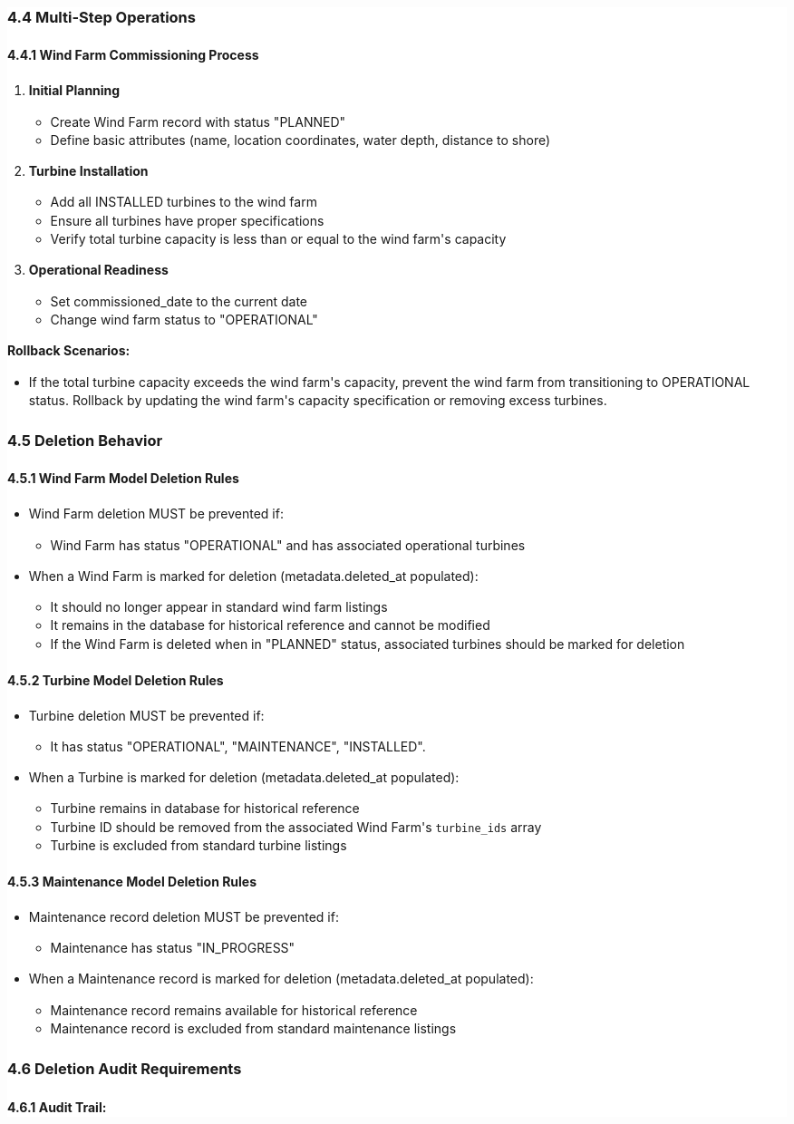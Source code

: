 ### 4.4 Multi-Step Operations

#### 4.4.1 Wind Farm Commissioning Process
1. **Initial Planning**
   - Create Wind Farm record with status "PLANNED"
   - Define basic attributes (name, location coordinates, water depth, distance to shore)

2. **Turbine Installation**
   - Add all INSTALLED turbines to the wind farm
   - Ensure all turbines have proper specifications
   - Verify total turbine capacity is less than or equal to the wind farm's capacity

3. **Operational Readiness**
   - Set commissioned_date to the current date
   - Change wind farm status to "OPERATIONAL"

**Rollback Scenarios:**
- If the total turbine capacity exceeds the wind farm's capacity, prevent the wind farm from transitioning to OPERATIONAL status. Rollback by updating the wind farm's capacity specification or removing excess turbines.

### 4.5 Deletion Behavior

#### 4.5.1 Wind Farm Model Deletion Rules
- Wind Farm deletion MUST be prevented if:
  - Wind Farm has status "OPERATIONAL" and has associated operational turbines

- When a Wind Farm is marked for deletion (metadata.deleted_at populated):
  - It should no longer appear in standard wind farm listings
  - It remains in the database for historical reference and cannot be modified
  - If the Wind Farm is deleted when in "PLANNED" status, associated turbines should be marked for deletion

#### 4.5.2 Turbine Model Deletion Rules
- Turbine deletion MUST be prevented if:
  - It has status "OPERATIONAL", "MAINTENANCE", "INSTALLED".

- When a Turbine is marked for deletion (metadata.deleted_at populated):
  - Turbine remains in database for historical reference
  - Turbine ID should be removed from the associated Wind Farm's `turbine_ids` array
  - Turbine is excluded from standard turbine listings

#### 4.5.3 Maintenance Model Deletion Rules
- Maintenance record deletion MUST be prevented if:
  - Maintenance has status "IN_PROGRESS"

- When a Maintenance record is marked for deletion (metadata.deleted_at populated):
  - Maintenance record remains available for historical reference
  - Maintenance record is excluded from standard maintenance listings

### 4.6 Deletion Audit Requirements

#### 4.6.1 Audit Trail:
